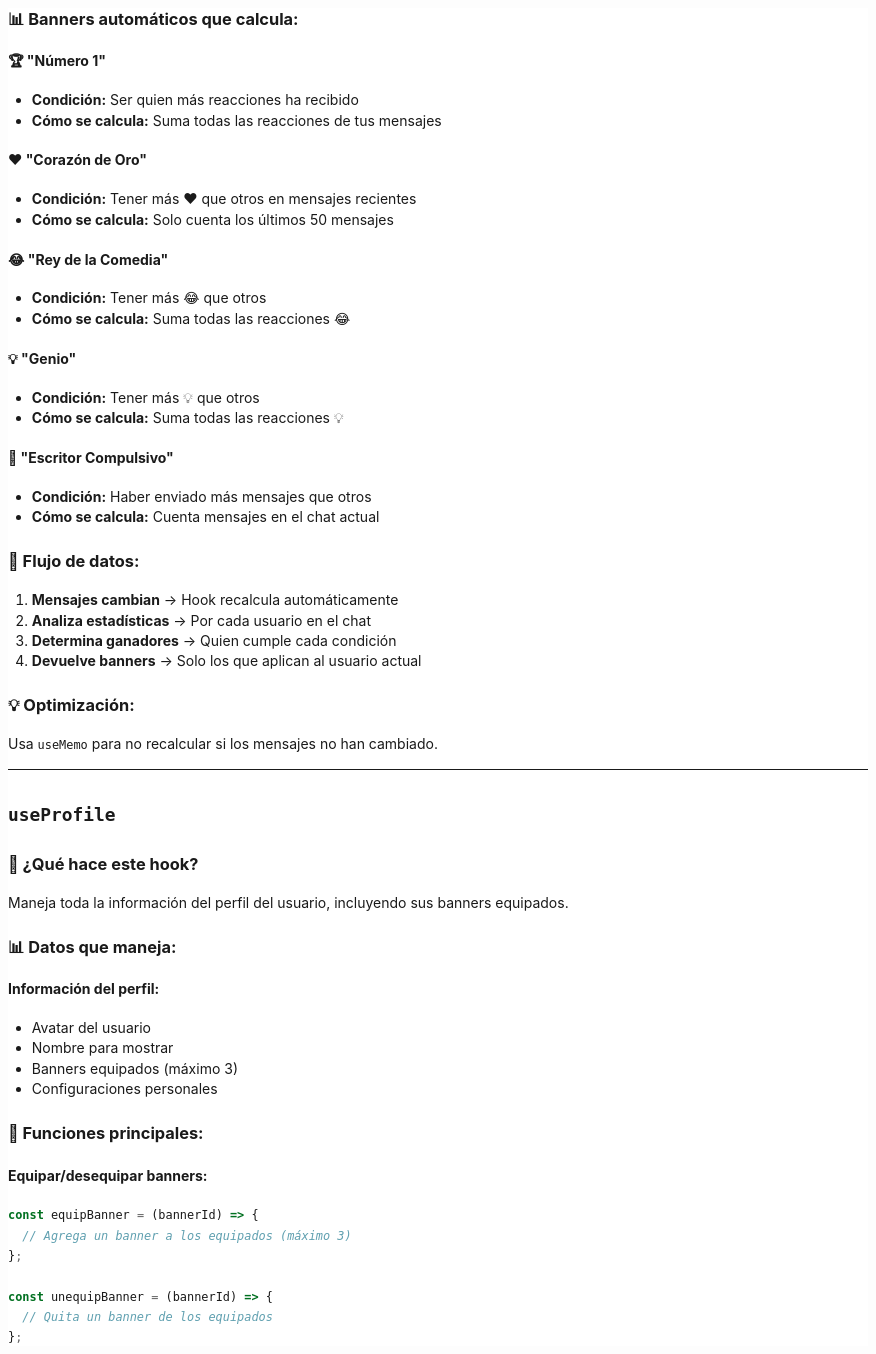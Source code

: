 ### 📊 Banners automáticos que calcula:

#### 🏆 "Número 1" 
- **Condición:** Ser quien más reacciones ha recibido
- **Cómo se calcula:** Suma todas las reacciones de tus mensajes

#### ❤️ "Corazón de Oro"
- **Condición:** Tener más ❤️ que otros en mensajes recientes
- **Cómo se calcula:** Solo cuenta los últimos 50 mensajes

#### 😂 "Rey de la Comedia"
- **Condición:** Tener más 😂 que otros
- **Cómo se calcula:** Suma todas las reacciones 😂

#### 💡 "Genio"
- **Condición:** Tener más 💡 que otros
- **Cómo se calcula:** Suma todas las reacciones 💡

#### 📝 "Escritor Compulsivo"
- **Condición:** Haber enviado más mensajes que otros
- **Cómo se calcula:** Cuenta mensajes en el chat actual

### 🔄 Flujo de datos:

1. **Mensajes cambian** → Hook recalcula automáticamente
2. **Analiza estadísticas** → Por cada usuario en el chat
3. **Determina ganadores** → Quien cumple cada condición
4. **Devuelve banners** → Solo los que aplican al usuario actual

### 💡 Optimización:
Usa `useMemo` para no recalcular si los mensajes no han cambiado.

---

## `useProfile`

### 🎯 ¿Qué hace este hook?
Maneja toda la información del perfil del usuario, incluyendo sus banners equipados.

### 📊 Datos que maneja:

#### Información del perfil:
- Avatar del usuario
- Nombre para mostrar
- Banners equipados (máximo 3)
- Configuraciones personales

### 🔧 Funciones principales:

#### Equipar/desequipar banners:
```javascript
const equipBanner = (bannerId) => {
  // Agrega un banner a los equipados (máximo 3)
};

const unequipBanner = (bannerId) => {
  // Quita un banner de los equipados
};
```
